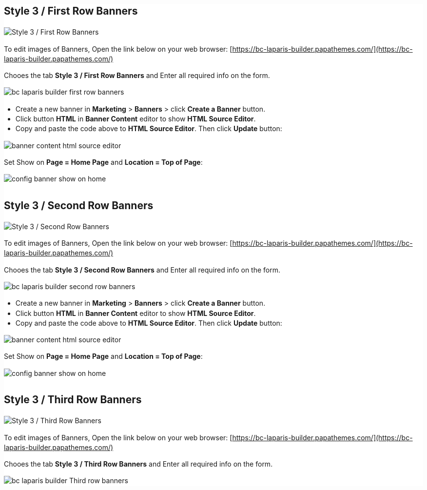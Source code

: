 
## Style 3 / First Row Banners

![Style 3 / First Row Banners](img/bc-laparis-builder-first-row-banners-main.png)

To edit images of Banners, Open the link below on your web browser: [https://bc-laparis-builder.papathemes.com/](https://bc-laparis-builder.papathemes.com/)

Chooes the tab __Style 3 / First Row Banners__ and Enter all required info on the form.

![bc laparis builder first row banners](img/bc-laparis-builder-first-row-banner.png)

- Create a new banner in __Marketing__ > __Banners__ > click __Create a Banner__ button.
- Click button __HTML__ in __Banner Content__ editor to show __HTML Source Editor__.
- Copy and paste the code above to __HTML Source Editor__. Then click __Update__ button:

![banner content html source editor](img/banner-content-html-source-editor.png)

Set Show on __Page = Home Page__ and __Location = Top of Page__:

![config banner show on home](img/config-banner-show-on-home.png)

## Style 3 / Second Row Banners

![Style 3 / Second Row Banners](img/bc-laparis-builder-second-row-banners-main.png)

To edit images of Banners, Open the link below on your web browser: [https://bc-laparis-builder.papathemes.com/](https://bc-laparis-builder.papathemes.com/)

Chooes the tab __Style 3 / Second Row Banners__ and Enter all required info on the form.

![bc laparis builder second row banners](img/bc-laparis-builder-second-row-banners.png)

- Create a new banner in __Marketing__ > __Banners__ > click __Create a Banner__ button.
- Click button __HTML__ in __Banner Content__ editor to show __HTML Source Editor__.
- Copy and paste the code above to __HTML Source Editor__. Then click __Update__ button:

![banner content html source editor](img/banner-content-html-source-editor.png)

Set Show on __Page = Home Page__ and __Location = Top of Page__:

![config banner show on home](img/config-banner-show-on-home.png)

## Style 3 / Third Row Banners

![Style 3 / Third Row Banners](img/bc-laparis-builder-third-row-banners-main.png)

To edit images of Banners, Open the link below on your web browser: [https://bc-laparis-builder.papathemes.com/](https://bc-laparis-builder.papathemes.com/)

Chooes the tab __Style 3 / Third Row Banners__ and Enter all required info on the form.

![bc laparis builder Third row banners](img/bc-laparis-builder-third-row-banners.png)
